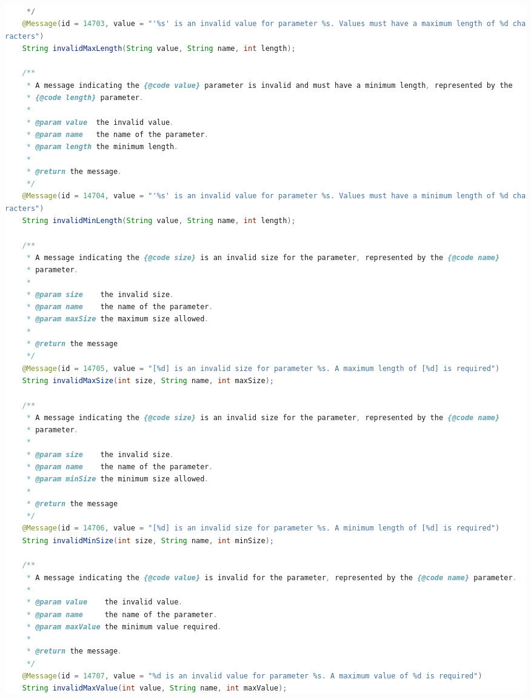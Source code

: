 ```java
     */
    @Message(id = 14703, value = "'%s' is an invalid value for parameter %s. Values must have a maximum length of %d characters")
    String invalidMaxLength(String value, String name, int length);

    /**
     * A message indicating the {@code value} parameter is invalid and must have a minimum length, represented by the
     * {@code length} parameter.
     *
     * @param value  the invalid value.
     * @param name   the name of the parameter.
     * @param length the minimum length.
     *
     * @return the message.
     */
    @Message(id = 14704, value = "'%s' is an invalid value for parameter %s. Values must have a minimum length of %d characters")
    String invalidMinLength(String value, String name, int length);

    /**
     * A message indicating the {@code size} is an invalid size for the parameter, represented by the {@code name}
     * parameter.
     *
     * @param size    the invalid size.
     * @param name    the name of the parameter.
     * @param maxSize the maximum size allowed.
     *
     * @return the message
     */
    @Message(id = 14705, value = "[%d] is an invalid size for parameter %s. A maximum length of [%d] is required")
    String invalidMaxSize(int size, String name, int maxSize);

    /**
     * A message indicating the {@code size} is an invalid size for the parameter, represented by the {@code name}
     * parameter.
     *
     * @param size    the invalid size.
     * @param name    the name of the parameter.
     * @param minSize the minimum size allowed.
     *
     * @return the message
     */
    @Message(id = 14706, value = "[%d] is an invalid size for parameter %s. A minimum length of [%d] is required")
    String invalidMinSize(int size, String name, int minSize);

    /**
     * A message indicating the {@code value} is invalid for the parameter, represented by the {@code name} parameter.
     *
     * @param value    the invalid value.
     * @param name     the name of the parameter.
     * @param maxValue the minimum value required.
     *
     * @return the message.
     */
    @Message(id = 14707, value = "%d is an invalid value for parameter %s. A maximum value of %d is required")
    String invalidMaxValue(int value, String name, int maxValue);
```